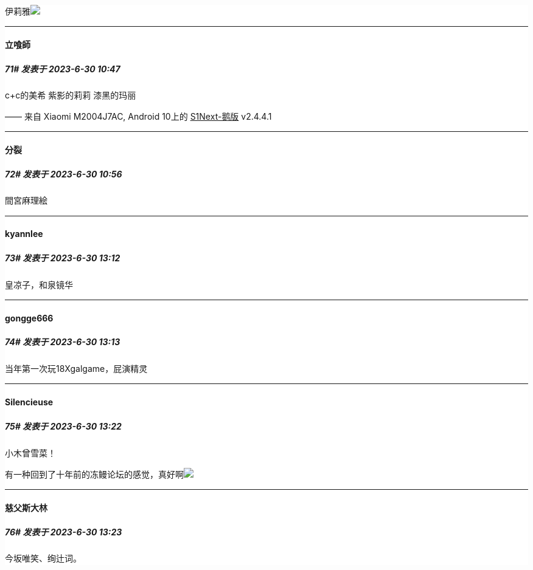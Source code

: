 伊莉雅<img src="https://static.saraba1st.com/image/smiley/face2017/138.png" referrerpolicy="no-referrer">


*****

####  立喰師  
##### 71#       发表于 2023-6-30 10:47

c+c的美希
紫影的莉莉
漆黑的玛丽

—— 来自 Xiaomi M2004J7AC, Android 10上的 [S1Next-鹅版](https://github.com/ykrank/S1-Next/releases) v2.4.4.1


*****

####  分裂  
##### 72#       发表于 2023-6-30 10:56

間宮麻理絵


*****

####  kyannlee  
##### 73#       发表于 2023-6-30 13:12

皇凉子，和泉镜华

*****

####  gongge666  
##### 74#       发表于 2023-6-30 13:13

当年第一次玩18Xgalgame，屁演精灵


*****

####  Silencieuse  
##### 75#       发表于 2023-6-30 13:22

小木曾雪菜！

有一种回到了十年前的冻鳗论坛的感觉，真好啊<img src="https://static.saraba1st.com/image/smiley/face2017/072.png" referrerpolicy="no-referrer">

*****

####  慈父斯大林  
##### 76#       发表于 2023-6-30 13:23

今坂唯笑、绚辻词。

